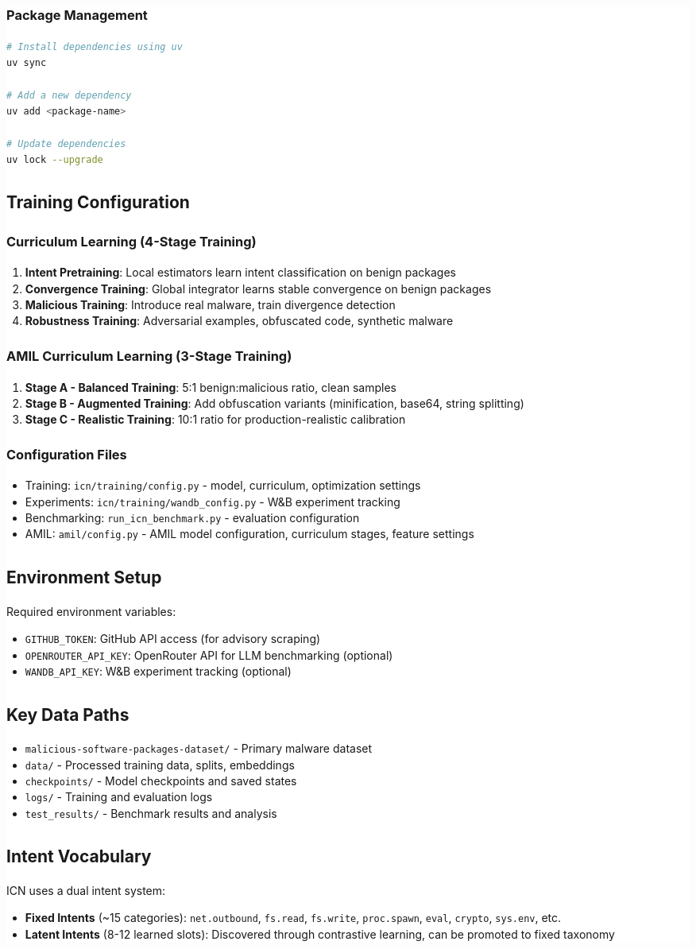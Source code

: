 ### Package Management
```bash
# Install dependencies using uv
uv sync

# Add a new dependency  
uv add <package-name>

# Update dependencies
uv lock --upgrade
```

## Training Configuration

### Curriculum Learning (4-Stage Training)
1. **Intent Pretraining**: Local estimators learn intent classification on benign packages
2. **Convergence Training**: Global integrator learns stable convergence on benign packages  
3. **Malicious Training**: Introduce real malware, train divergence detection
4. **Robustness Training**: Adversarial examples, obfuscated code, synthetic malware

### AMIL Curriculum Learning (3-Stage Training)
1. **Stage A - Balanced Training**: 5:1 benign:malicious ratio, clean samples
2. **Stage B - Augmented Training**: Add obfuscation variants (minification, base64, string splitting)  
3. **Stage C - Realistic Training**: 10:1 ratio for production-realistic calibration

### Configuration Files
- Training: `icn/training/config.py` - model, curriculum, optimization settings
- Experiments: `icn/training/wandb_config.py` - W&B experiment tracking
- Benchmarking: `run_icn_benchmark.py` - evaluation configuration
- AMIL: `amil/config.py` - AMIL model configuration, curriculum stages, feature settings

## Environment Setup
Required environment variables:
- `GITHUB_TOKEN`: GitHub API access (for advisory scraping)
- `OPENROUTER_API_KEY`: OpenRouter API for LLM benchmarking (optional)
- `WANDB_API_KEY`: W&B experiment tracking (optional)

## Key Data Paths
- `malicious-software-packages-dataset/` - Primary malware dataset
- `data/` - Processed training data, splits, embeddings
- `checkpoints/` - Model checkpoints and saved states  
- `logs/` - Training and evaluation logs
- `test_results/` - Benchmark results and analysis

## Intent Vocabulary
ICN uses a dual intent system:
- **Fixed Intents** (~15 categories): `net.outbound`, `fs.read`, `fs.write`, `proc.spawn`, `eval`, `crypto`, `sys.env`, etc.
- **Latent Intents** (8-12 learned slots): Discovered through contrastive learning, can be promoted to fixed taxonomy

